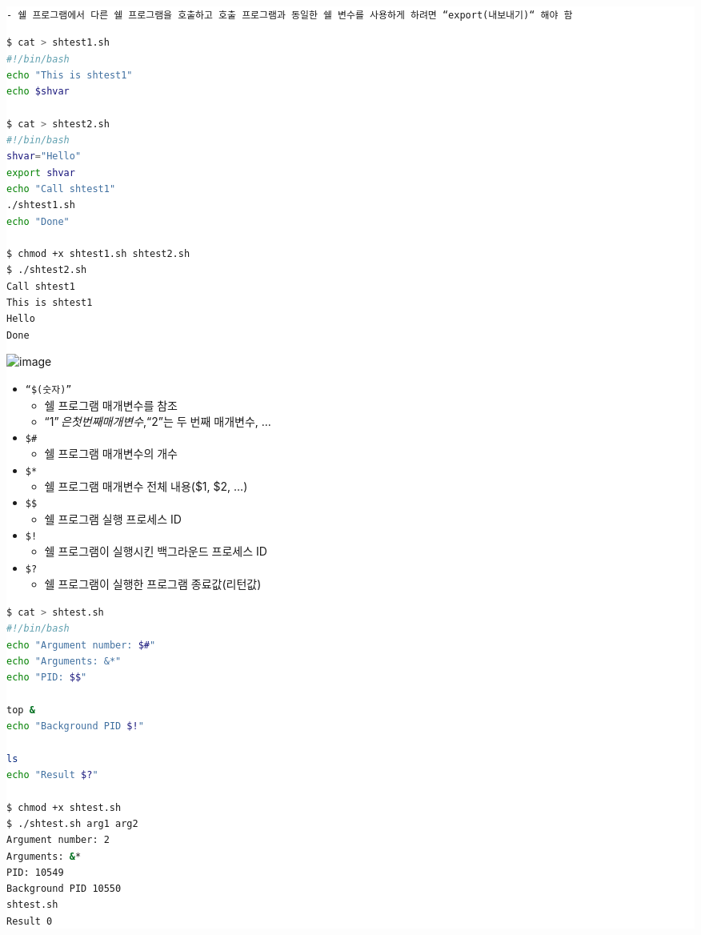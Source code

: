     - 쉘 프로그램에서 다른 쉘 프로그램을 호출하고 호출 프로그램과 동일한 쉘 변수를 사용하게 하려면 “export(내보내기)“ 해야 함

```bash
$ cat > shtest1.sh
#!/bin/bash  
echo "This is shtest1"
echo $shvar

$ cat > shtest2.sh
#!/bin/bash  
shvar="Hello"
export shvar  
echo "Call shtest1"
./shtest1.sh  
echo "Done"

$ chmod +x shtest1.sh shtest2.sh
$ ./shtest2.sh 
Call shtest1
This is shtest1
Hello
Done
```

![image](https://user-images.githubusercontent.com/61526722/197380335-1e89b213-0d80-411f-aee8-aa55f5358b38.png)

- `“$(숫자)”`
    - 쉘 프로그램 매개변수를 참조
    - “$1”은 첫 번째 매개변수, “$2”는 두 번째 매개변수, ...
- `$#`
    - 쉘 프로그램 매개변수의 개수
- `$*`
    - 쉘 프로그램 매개변수 전체 내용($1, $2, ...)
- `$$`
    - 쉘 프로그램 실행 프로세스 ID
- `$!`
    - 쉘 프로그램이 실행시킨 백그라운드 프로세스 ID
- `$?`
    - 쉘 프로그램이 실행한 프로그램 종료값(리턴값)

```bash
$ cat > shtest.sh
#!/bin/bash  
echo "Argument number: $#"
echo "Arguments: &*"
echo "PID: $$"

top &
echo "Background PID $!"    

ls 
echo "Result $?"

$ chmod +x shtest.sh
$ ./shtest.sh arg1 arg2
Argument number: 2
Arguments: &*
PID: 10549
Background PID 10550
shtest.sh
Result 0
```
